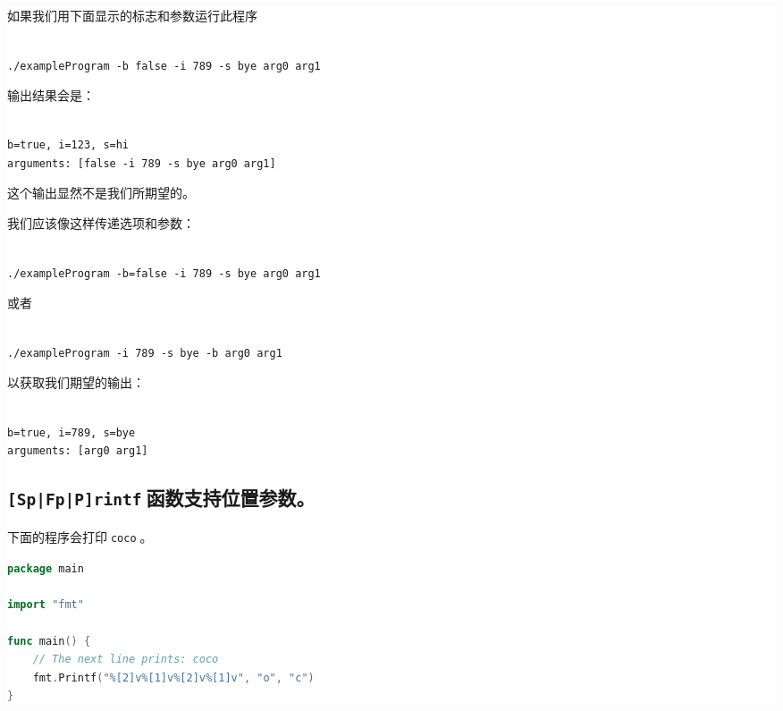 ``` go
```

如果我们用下面显示的标志和参数运行此程序

``` 

./exampleProgram -b false -i 789 -s bye arg0 arg1
```

输出结果会是：

``` 

b=true, i=123, s=hi
arguments: [false -i 789 -s bye arg0 arg1]
```

这个输出显然不是我们所期望的。

我们应该像这样传递选项和参数：

``` 

./exampleProgram -b=false -i 789 -s bye arg0 arg1
```

或者

``` 

./exampleProgram -i 789 -s bye -b arg0 arg1
```

以获取我们期望的输出：

``` 

b=true, i=789, s=bye
arguments: [arg0 arg1]
```

## `[Sp|Fp|P]rintf` 函数支持位置参数。

下面的程序会打印 `coco` 。

``` go
package main

import "fmt"

func main() {
	// The next line prints: coco
	fmt.Printf("%[2]v%[1]v%[2]v%[1]v", "o", "c")
}
```
